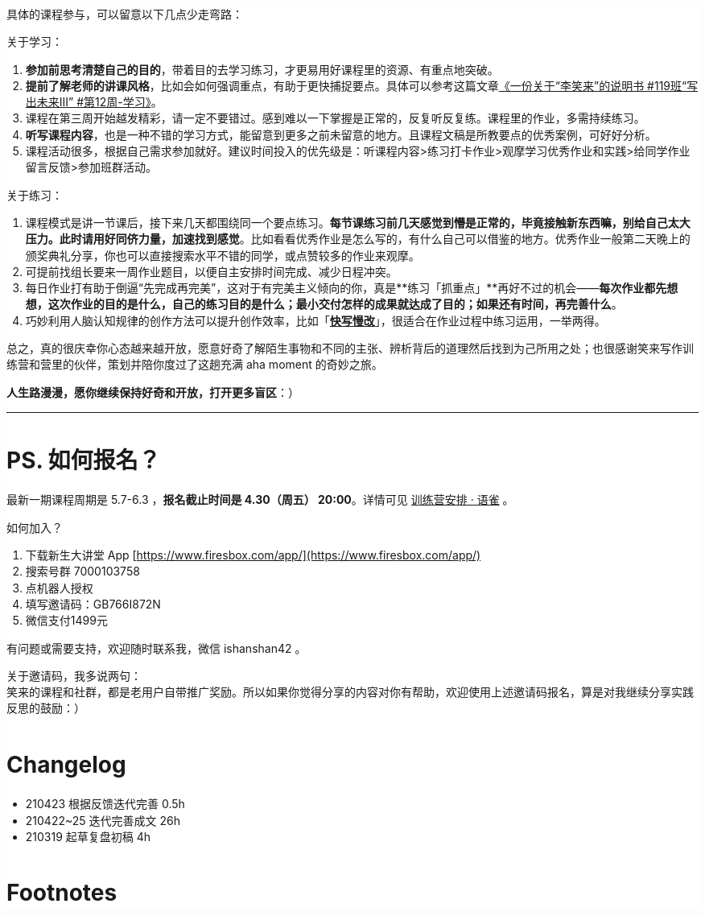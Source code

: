 具体的课程参与，可以留意以下几点少走弯路：

关于学习：
1. **参加前思考清楚自己的目的**，带着目的去学习练习，才更易用好课程里的资源、有重点地突破。
2. **提前了解老师的讲课风格**，比如会如何强调重点，有助于更快捕捉要点。具体可以参考这篇文章[《一份关于“李笑来”的说明书  #119班“写出未来III” #第12周-学习》](https://zuopin.xin/posts/b4abaf0c89ba4cfb86384d06f0565e1c2c12bf1b0c4f4fcc4c9bb91a291238c2)。
3. 课程在第三周开始越发精彩，请一定不要错过。感到难以一下掌握是正常的，反复听反复练。课程里的作业，多需持续练习。
4. **听写课程内容**，也是一种不错的学习方式，能留意到更多之前未留意的地方。且课程文稿是所教要点的优秀案例，可好好分析。 
5. 课程活动很多，根据自己需求参加就好。建议时间投入的优先级是：听课程内容>练习打卡作业>观摩学习优秀作业和实践>给同学作业留言反馈>参加班群活动。

关于练习：
1. 课程模式是讲一节课后，接下来几天都围绕同一个要点练习。**每节课练习前几天感觉到懵是正常的，毕竟接触新东西嘛，别给自己太大压力。此时请用好同侪力量，加速找到感觉**。比如看看优秀作业是怎么写的，有什么自己可以借鉴的地方。优秀作业一般第二天晚上的颁奖典礼分享，你也可以直接搜索水平不错的同学，或点赞较多的作业来观摩。
2. 可提前找组长要来一周作业题目，以便自主安排时间完成、减少日程冲突。
3. 每日作业打有助于倒逼“先完成再完美”，这对于有完美主义倾向的你，真是**练习「抓重点」**再好不过的机会——**每次作业都先想想，这次作业的目的是什么，自己的练习目的是什么；最小交付怎样的成果就达成了目的；如果还有时间，再完善什么**。
4. 巧妙利用人脑认知规律的创作方法可以提升创作效率，比如「**[快写慢改](https://mp.weixin.qq.com/s/CCr45rvp63NDRdTAwGOqCw)**」，很适合在作业过程中练习运用，一举两得。


总之，真的很庆幸你心态越来越开放，愿意好奇了解陌生事物和不同的主张、辨析背后的道理然后找到为己所用之处；也很感谢笑来写作训练营和营里的伙伴，策划并陪你度过了这趟充满 aha moment 的奇妙之旅。

**人生路漫漫，愿你继续保持好奇和开放，打开更多盲区**：）

---

# PS. 如何报名？

最新一期课程周期是 5.7-6.3 ，**报名截止时间是 4.30（周五） 20:00**。详情可见 [训练营安排 · 语雀](https://www.yuque.com/ishanshan/practice_writing/lhd95g#Xi2Ul) 。

如何加入？
1. 下载新生大讲堂 App‬ [https://www.firesbox.com/app/](https://www.firesbox.com/app/)
2. 搜索号群‬ 7000103758
3. 点机器‬人授权
4. 填写邀请码：GB766I872N
5. 微信支付1499元

有问题或需要支持，欢迎随时联系我，微信 ishanshan42 。

关于邀请码，我多说两句：<br> 
笑来的课程和社群，都是老用户自带推广奖励。所以如果你觉得分享的内容对你有帮助，欢迎使用上述邀请码报名，算是对我继续分享实践反思的鼓励：）

# Changelog

- 210423 根据反馈迭代完善 0.5h
- 210422~25 迭代完善成文 26h
- 210319 起草复盘初稿 4h

# Footnotes

[^1]: 平常我一般自己提交完作业就没怎么留意作业区提交情况，直到最后结业时浏览班里同学的复盘感想，感觉怎么那么多，一算才发现提交率在 75% 以上。
[^2]: 「负面偏差（[negativity bias](https://en.wikipedia.org/wiki/Negativity_bias)），最为人熟知的是损失厌恶心理，比如丢失 100 元的难受比获得 100 元的快乐强度大。我之前只了解对于感受上的影响，后来才知道原来在学习生活诸多方面都有体现。比如在育儿上，缺失对孩子的影响远远大于支持。感兴趣的同学可翻[《会好的》 (豆瓣)](https://book.douban.com/subject/35272352/)。

